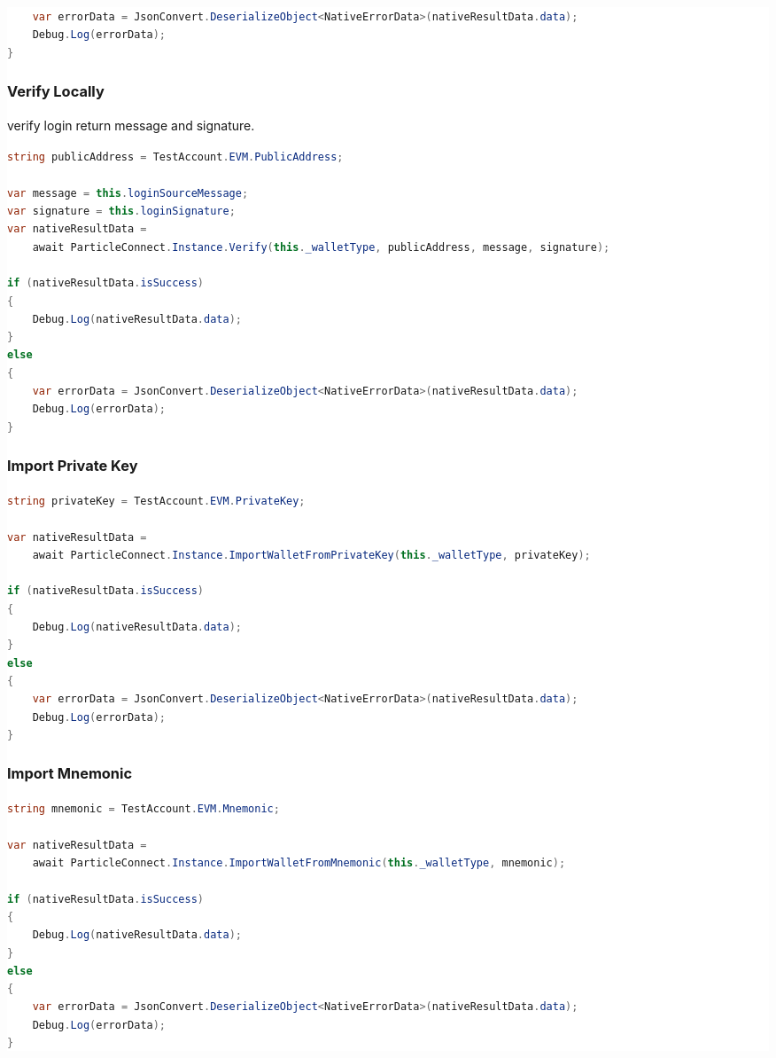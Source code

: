 ```csharp
    var errorData = JsonConvert.DeserializeObject<NativeErrorData>(nativeResultData.data);
    Debug.Log(errorData);
}
```

### Verify Locally

verify login return message and signature.

```csharp
string publicAddress = TestAccount.EVM.PublicAddress;

var message = this.loginSourceMessage;
var signature = this.loginSignature;
var nativeResultData =
    await ParticleConnect.Instance.Verify(this._walletType, publicAddress, message, signature);

if (nativeResultData.isSuccess)
{
    Debug.Log(nativeResultData.data);
}
else
{
    var errorData = JsonConvert.DeserializeObject<NativeErrorData>(nativeResultData.data);
    Debug.Log(errorData);
}
```

### Import Private Key

```csharp
string privateKey = TestAccount.EVM.PrivateKey;

var nativeResultData =
    await ParticleConnect.Instance.ImportWalletFromPrivateKey(this._walletType, privateKey);
    
if (nativeResultData.isSuccess)
{
    Debug.Log(nativeResultData.data);
}
else
{
    var errorData = JsonConvert.DeserializeObject<NativeErrorData>(nativeResultData.data);
    Debug.Log(errorData);
}
```

### Import Mnemonic

```csharp
string mnemonic = TestAccount.EVM.Mnemonic;

var nativeResultData =
    await ParticleConnect.Instance.ImportWalletFromMnemonic(this._walletType, mnemonic);

if (nativeResultData.isSuccess)
{
    Debug.Log(nativeResultData.data);
}
else
{
    var errorData = JsonConvert.DeserializeObject<NativeErrorData>(nativeResultData.data);
    Debug.Log(errorData);
}
```
